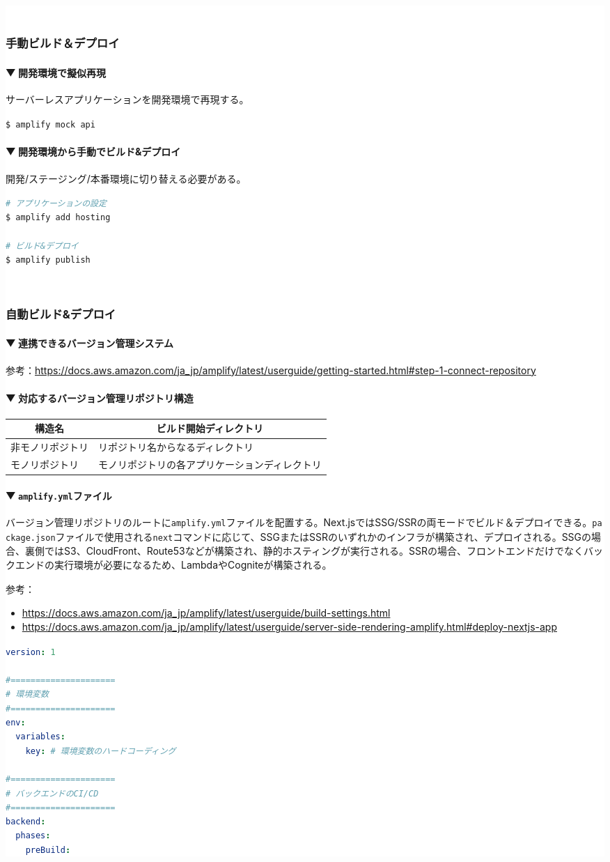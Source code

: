 <br>

### 手動ビルド＆デプロイ

#### ▼ 開発環境で擬似再現

サーバーレスアプリケーションを開発環境で再現する。

```bash
$ amplify mock api
```

#### ▼ 開発環境から手動でビルド&デプロイ

開発/ステージング/本番環境に切り替える必要がある。

```bash
# アプリケーションの設定
$ amplify add hosting

# ビルド&デプロイ
$ amplify publish
```

<br>

### 自動ビルド&デプロイ

#### ▼ 連携できるバージョン管理システム

参考：https://docs.aws.amazon.com/ja_jp/amplify/latest/userguide/getting-started.html#step-1-connect-repository

#### ▼ 対応するバージョン管理リポジトリ構造

| 構造名           | ビルド開始ディレクトリ                         |
| ---------------- | ---------------------------------------------- |
| 非モノリポジトリ | リポジトリ名からなるディレクトリ               |
| モノリポジトリ   | モノリポジトリの各アプリケーションディレクトリ |

#### ▼ ```amplify.yml```ファイル

バージョン管理リポジトリのルートに```amplify.yml```ファイルを配置する。Next.jsではSSG/SSRの両モードでビルド＆デプロイできる。```package.json```ファイルで使用される```next```コマンドに応じて、SSGまたはSSRのいずれかのインフラが構築され、デプロイされる。SSGの場合、裏側ではS3、CloudFront、Route53などが構築され、静的ホスティングが実行される。SSRの場合、フロントエンドだけでなくバックエンドの実行環境が必要になるため、LambdaやCogniteが構築される。

参考：

- https://docs.aws.amazon.com/ja_jp/amplify/latest/userguide/build-settings.html
- https://docs.aws.amazon.com/ja_jp/amplify/latest/userguide/server-side-rendering-amplify.html#deploy-nextjs-app

```yaml
version: 1

#=====================
# 環境変数
#===================== 
env:
  variables:
    key: # 環境変数のハードコーディング
      
#=====================      
# バックエンドのCI/CD
#===================== 
backend:
  phases:
    preBuild:
```